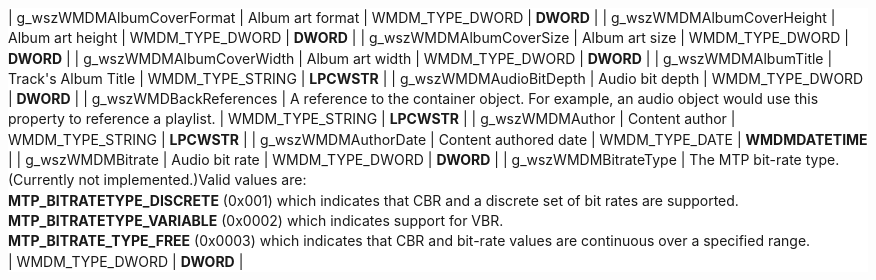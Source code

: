 | g\_wszWMDMAlbumCoverFormat               | Album art format                                                                                                                                                                                                                                                                                                                                                                                                                   | WMDM\_TYPE\_DWORD                 | **DWORD**            |
| g\_wszWMDMAlbumCoverHeight               | Album art height                                                                                                                                                                                                                                                                                                                                                                                                                   | WMDM\_TYPE\_DWORD                 | **DWORD**            |
| g\_wszWMDMAlbumCoverSize                 | Album art size                                                                                                                                                                                                                                                                                                                                                                                                                     | WMDM\_TYPE\_DWORD                 | **DWORD**            |
| g\_wszWMDMAlbumCoverWidth                | Album art width                                                                                                                                                                                                                                                                                                                                                                                                                    | WMDM\_TYPE\_DWORD                 | **DWORD**            |
| g\_wszWMDMAlbumTitle                     | Track's Album Title                                                                                                                                                                                                                                                                                                                                                                                                                | WMDM\_TYPE\_STRING                | **LPCWSTR**          |
| g\_wszWMDMAudioBitDepth                  | Audio bit depth                                                                                                                                                                                                                                                                                                                                                                                                                    | WMDM\_TYPE\_DWORD                 | **DWORD**            |
| g\_wszWMDBackReferences                  | A reference to the container object. For example, an audio object would use this property to reference a playlist.                                                                                                                                                                                                                                                                                                                 | WMDM\_TYPE\_STRING                | **LPCWSTR**          |
| g\_wszWMDMAuthor                         | Content author                                                                                                                                                                                                                                                                                                                                                                                                                     | WMDM\_TYPE\_STRING                | **LPCWSTR**          |
| g\_wszWMDMAuthorDate                     | Content authored date                                                                                                                                                                                                                                                                                                                                                                                                              | WMDM\_TYPE\_DATE                  | **WMDMDATETIME**     |
| g\_wszWMDMBitrate                        | Audio bit rate                                                                                                                                                                                                                                                                                                                                                                                                                     | WMDM\_TYPE\_DWORD                 | **DWORD**            |
| g\_wszWMDMBitrateType                    | The MTP bit-rate type. (Currently not implemented.)Valid values are:<br/> **MTP\_BITRATETYPE\_DISCRETE** (0x001) which indicates that CBR and a discrete set of bit rates are supported.<br/> **MTP\_BITRATETYPE\_VARIABLE** (0x0002) which indicates support for VBR.<br/> **MTP\_BITRATE\_TYPE\_FREE** (0x0003) which indicates that CBR and bit-rate values are continuous over a specified range.<br/> | WMDM\_TYPE\_DWORD                 | **DWORD**            |